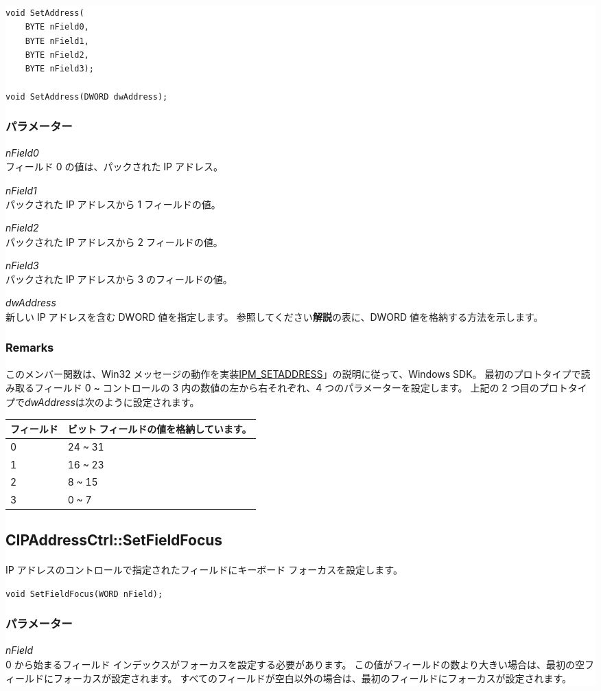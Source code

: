 ```
void SetAddress(
    BYTE nField0,
    BYTE nField1,
    BYTE nField2,
    BYTE nField3);

void SetAddress(DWORD dwAddress);
```

### <a name="parameters"></a>パラメーター

*nField0*<br/>
フィールド 0 の値は、パックされた IP アドレス。

*nField1*<br/>
パックされた IP アドレスから 1 フィールドの値。

*nField2*<br/>
パックされた IP アドレスから 2 フィールドの値。

*nField3*<br/>
パックされた IP アドレスから 3 のフィールドの値。

*dwAddress*<br/>
新しい IP アドレスを含む DWORD 値を指定します。 参照してください**解説**の表に、DWORD 値を格納する方法を示します。

### <a name="remarks"></a>Remarks

このメンバー関数は、Win32 メッセージの動作を実装[IPM_SETADDRESS](/windows/desktop/Controls/ipm-setaddress)」の説明に従って、Windows SDK。 最初のプロトタイプで読み取るフィールド 0 ~ コントロールの 3 内の数値の左から右それぞれ、4 つのパラメーターを設定します。 上記の 2 つ目のプロトタイプで*dwAddress*は次のように設定されます。

|フィールド|ビット フィールドの値を格納しています。|
|-----------|-------------------------------------|
|0|24 ~ 31|
|1|16 ~ 23|
|2|8 ~ 15|
|3|0 ~ 7|

##  <a name="setfieldfocus"></a>  CIPAddressCtrl::SetFieldFocus

IP アドレスのコントロールで指定されたフィールドにキーボード フォーカスを設定します。

```
void SetFieldFocus(WORD nField);
```

### <a name="parameters"></a>パラメーター

*nField*<br/>
0 から始まるフィールド インデックスがフォーカスを設定する必要があります。 この値がフィールドの数より大きい場合は、最初の空フィールドにフォーカスが設定されます。 すべてのフィールドが空白以外の場合は、最初のフィールドにフォーカスが設定されます。
